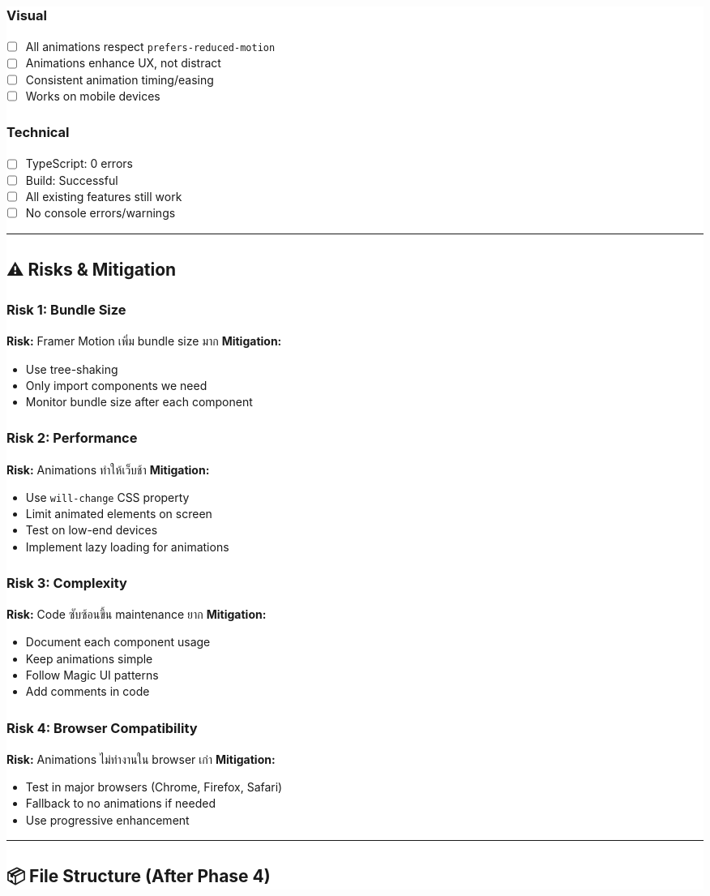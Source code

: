 ### Visual
- [ ] All animations respect `prefers-reduced-motion`
- [ ] Animations enhance UX, not distract
- [ ] Consistent animation timing/easing
- [ ] Works on mobile devices

### Technical
- [ ] TypeScript: 0 errors
- [ ] Build: Successful
- [ ] All existing features still work
- [ ] No console errors/warnings

---

## ⚠️ Risks & Mitigation

### Risk 1: Bundle Size
**Risk:** Framer Motion เพิ่ม bundle size มาก
**Mitigation:**
- Use tree-shaking
- Only import components we need
- Monitor bundle size after each component

### Risk 2: Performance
**Risk:** Animations ทำให้เว็บช้า
**Mitigation:**
- Use `will-change` CSS property
- Limit animated elements on screen
- Test on low-end devices
- Implement lazy loading for animations

### Risk 3: Complexity
**Risk:** Code ซับซ้อนขึ้น maintenance ยาก
**Mitigation:**
- Document each component usage
- Keep animations simple
- Follow Magic UI patterns
- Add comments in code

### Risk 4: Browser Compatibility
**Risk:** Animations ไม่ทำงานใน browser เก่า
**Mitigation:**
- Test in major browsers (Chrome, Firefox, Safari)
- Fallback to no animations if needed
- Use progressive enhancement

---

## 📦 File Structure (After Phase 4)
